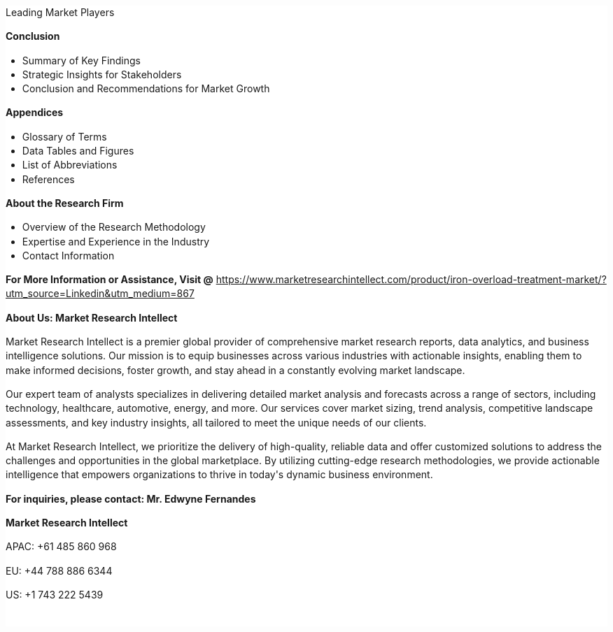 Leading Market Players</li></ul><p><strong>Conclusion</strong></p><ul><li>Summary of Key Findings</li><li>Strategic Insights for Stakeholders</li><li>Conclusion and Recommendations for Market Growth</li></ul><p><strong>Appendices</strong></p><ul><li>Glossary of Terms</li><li>Data Tables and Figures</li><li>List of Abbreviations</li><li>References</li></ul><p><strong>About the Research Firm</strong></p><ul><li>Overview of the Research Methodology</li><li>Expertise and Experience in the Industry</li><li>Contact Information</li></ul></div><div class="article-main__content" data-test-id="publishing-text-block"><p><span class="font-[700]"><strong>For More Information or Assistance, Visit @</strong>&nbsp;<a href="https://www.marketresearchintellect.com/product/iron-overload-treatment-market/?utm_source=Linkedin&utm_medium=867">https://www.marketresearchintellect.com/product/iron-overload-treatment-market/?utm_source=Linkedin&utm_medium=867</a></span></p><p><strong>About Us: Market Research Intellect</strong></p><p>Market Research Intellect is a premier global provider of comprehensive market research reports, data analytics, and business intelligence solutions. Our mission is to equip businesses across various industries with actionable insights, enabling them to make informed decisions, foster growth, and stay ahead in a constantly evolving market landscape.</p><p>Our expert team of analysts specializes in delivering detailed market analysis and forecasts across a range of sectors, including technology, healthcare, automotive, energy, and more. Our services cover market sizing, trend analysis, competitive landscape assessments, and key industry insights, all tailored to meet the unique needs of our clients.</p><p>At Market Research Intellect, we prioritize the delivery of high-quality, reliable data and offer customized solutions to address the challenges and opportunities in the global marketplace. By utilizing cutting-edge research methodologies, we provide actionable intelligence that empowers organizations to thrive in today's dynamic business environment.</p><p><strong>For inquiries, please contact: Mr. Edwyne Fernandes</strong></p><p><strong>Market Research Intellect</strong></p><p>APAC: +61 485 860 968</p><p>EU: +44 788 886 6344</p><p>US: +1 743 222 5439</p></div><div class="article-main__content" data-test-id="publishing-text-block">&nbsp;</div>